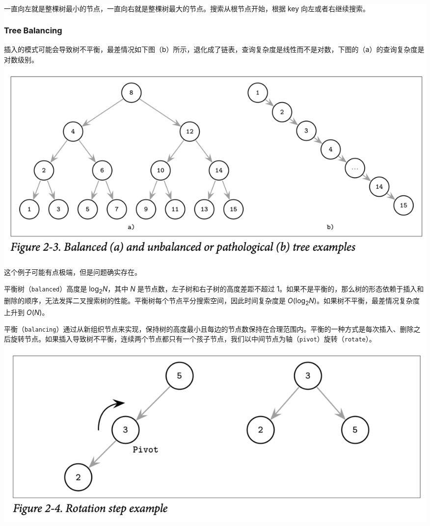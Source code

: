一直向左就是整棵树最小的节点，一直向右就是整棵树最大的节点。搜索从根节点开始，根据 key 向左或者右继续搜索。

### Tree Balancing
插入的模式可能会导致树不平衡，最差情况如下图（b）所示，退化成了链表，查询复杂度是线性而不是对数，下图的（a）的查询复杂度是对数级别。

![](0203.png)

这个例子可能有点极端，但是问题确实存在。

平衡树（`balanced`）高度是 $\log_2N$，其中 $N$ 是节点数，左子树和右子树的高度差距不超过 1。如果不是平衡的，那么树的形态依赖于插入和删除的顺序，无法发挥二叉搜索树的性能。平衡树每个节点平分搜索空间，因此时间复杂度是 $O(\log_2 N)$。如果树不平衡，最差情况复杂度上升到 $O(N)$。

平衡（`balancing`）通过从新组织节点来实现，保持树的高度最小且每边的节点数保持在合理范围内。平衡的一种方式是每次插入、删除之后旋转节点。如果插入导致树不平衡，连续两个节点都只有一个孩子节点，我们以中间节点为轴（`pivot`）旋转（`rotate`）。

![](0204.png)
